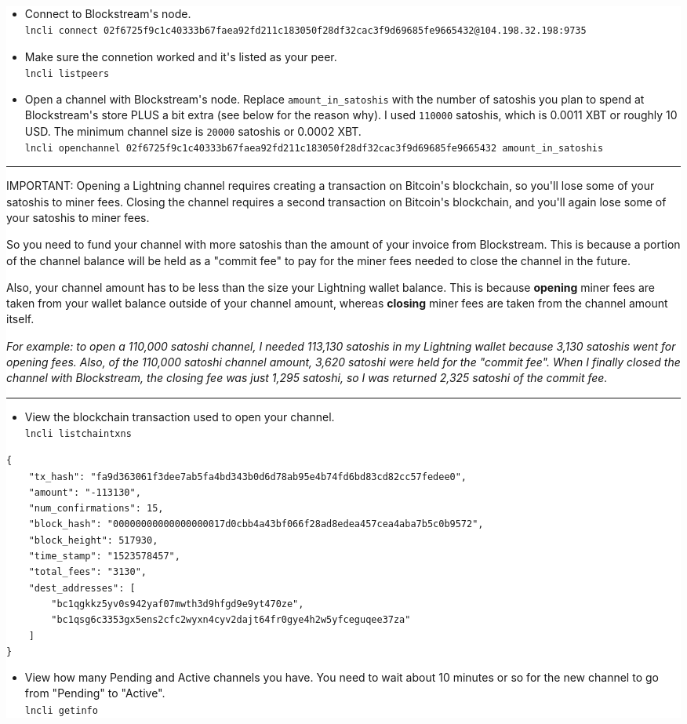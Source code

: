 * Connect to Blockstream's node.<br/>
  `lncli connect 02f6725f9c1c40333b67faea92fd211c183050f28df32cac3f9d69685fe9665432@104.198.32.198:9735`

* Make sure the connetion worked and it's listed as your peer.<br/>
  `lncli listpeers`

* Open a channel with Blockstream's node. Replace `amount_in_satoshis` with the number of satoshis you plan to spend at Blockstream's store PLUS a bit extra (see below for the reason why). I used `110000` satoshis, which is 0.0011 XBT or roughly 10 USD. The minimum channel size is `20000` satoshis or 0.0002 XBT.<br/>
  `lncli openchannel 02f6725f9c1c40333b67faea92fd211c183050f28df32cac3f9d69685fe9665432 amount_in_satoshis`

---

IMPORTANT: Opening a Lightning channel requires creating a transaction on Bitcoin's blockchain, so you'll lose some of your satoshis to miner fees. Closing the channel requires a second transaction on Bitcoin's blockchain, and you'll again lose some of your satoshis to miner fees.

So you need to fund your channel with more satoshis than the amount of your invoice from Blockstream. This is because a portion of the channel balance will be held as a "commit fee" to pay for the miner fees needed to close the channel in the future.

Also, your channel amount has to be less than the size your Lightning wallet balance. This is because **opening** miner fees are taken from your wallet balance outside of your channel amount, whereas **closing** miner fees are taken from the channel amount itself.

*For example: to open a 110,000 satoshi channel, I needed 113,130 satoshis in my Lightning wallet because 3,130 satoshis went for opening fees. Also, of the 110,000 satoshi channel amount, 3,620 satoshi were held for the "commit fee". When I finally closed the channel with Blockstream, the closing fee was just 1,295 satoshi, so I was returned 2,325 satoshi of the commit fee.*

---

* View the blockchain transaction used to open your channel.<br/>
  `lncli listchaintxns`
```
{
    "tx_hash": "fa9d363061f3dee7ab5fa4bd343b0d6d78ab95e4b74fd6bd83cd82cc57fedee0",
    "amount": "-113130",
    "num_confirmations": 15,
    "block_hash": "00000000000000000017d0cbb4a43bf066f28ad8edea457cea4aba7b5c0b9572",
    "block_height": 517930,
    "time_stamp": "1523578457",
    "total_fees": "3130",
    "dest_addresses": [
        "bc1qgkkz5yv0s942yaf07mwth3d9hfgd9e9yt470ze",
        "bc1qsg6c3353gx5ens2cfc2wyxn4cyv2dajt64fr0gye4h2w5yfceguqee37za"
    ]
}
```

* View how many Pending and Active channels you have. You need to wait about 10 minutes or so for the new channel to go from "Pending" to "Active".<br/>
  `lncli getinfo`
